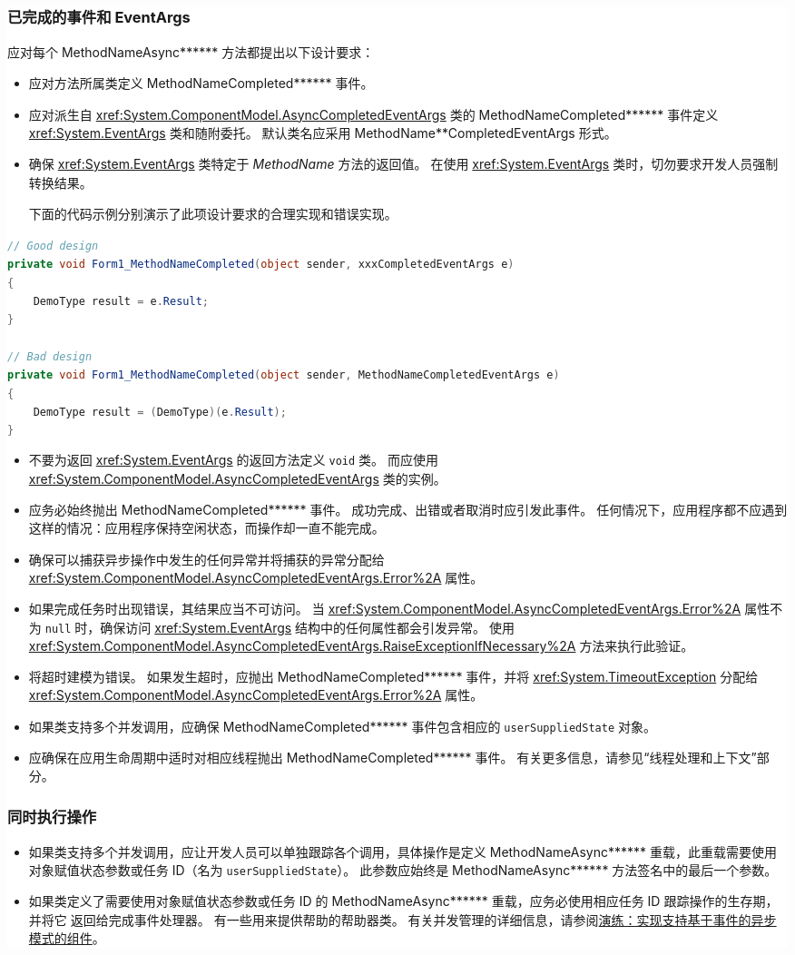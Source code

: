 ### <a name="completed-event-and-eventargs"></a>已完成的事件和 EventArgs  
 应对每个 MethodNameAsync****** 方法都提出以下设计要求：  
  
-   应对方法所属类定义 MethodNameCompleted****** 事件。  
  
-   应对派生自 <xref:System.ComponentModel.AsyncCompletedEventArgs> 类的 MethodNameCompleted****** 事件定义 <xref:System.EventArgs> 类和随附委托。 默认类名应采用 MethodName**CompletedEventArgs 形式。  
  
-   确保 <xref:System.EventArgs> 类特定于 *MethodName* 方法的返回值。 在使用 <xref:System.EventArgs> 类时，切勿要求开发人员强制转换结果。  
  
     下面的代码示例分别演示了此项设计要求的合理实现和错误实现。  
  
```csharp  
// Good design  
private void Form1_MethodNameCompleted(object sender, xxxCompletedEventArgs e)   
{   
    DemoType result = e.Result;  
}  
  
// Bad design  
private void Form1_MethodNameCompleted(object sender, MethodNameCompletedEventArgs e)   
{   
    DemoType result = (DemoType)(e.Result);  
}  
```  
  
-   不要为返回 <xref:System.EventArgs> 的返回方法定义 `void` 类。 而应使用 <xref:System.ComponentModel.AsyncCompletedEventArgs> 类的实例。  
  
-   应务必始终抛出 MethodNameCompleted****** 事件。 成功完成、出错或者取消时应引发此事件。 任何情况下，应用程序都不应遇到这样的情况：应用程序保持空闲状态，而操作却一直不能完成。  
  
-   确保可以捕获异步操作中发生的任何异常并将捕获的异常分配给 <xref:System.ComponentModel.AsyncCompletedEventArgs.Error%2A> 属性。  
  
-   如果完成任务时出现错误，其结果应当不可访问。 当 <xref:System.ComponentModel.AsyncCompletedEventArgs.Error%2A> 属性不为 `null` 时，确保访问 <xref:System.EventArgs> 结构中的任何属性都会引发异常。 使用 <xref:System.ComponentModel.AsyncCompletedEventArgs.RaiseExceptionIfNecessary%2A> 方法来执行此验证。  
  
-   将超时建模为错误。 如果发生超时，应抛出 MethodNameCompleted****** 事件，并将 <xref:System.TimeoutException> 分配给 <xref:System.ComponentModel.AsyncCompletedEventArgs.Error%2A> 属性。  
  
-   如果类支持多个并发调用，应确保 MethodNameCompleted****** 事件包含相应的 `userSuppliedState` 对象。  
  
-   应确保在应用生命周期中适时对相应线程抛出 MethodNameCompleted****** 事件。 有关更多信息，请参见“线程处理和上下文”部分。  
  
### <a name="simultaneously-executing-operations"></a>同时执行操作  
  
-   如果类支持多个并发调用，应让开发人员可以单独跟踪各个调用，具体操作是定义 MethodNameAsync****** 重载，此重载需要使用对象赋值状态参数或任务 ID（名为 `userSuppliedState`）。 此参数应始终是 MethodNameAsync****** 方法签名中的最后一个参数。  
  
-   如果类定义了需要使用对象赋值状态参数或任务 ID 的 MethodNameAsync****** 重载，应务必使用相应任务 ID 跟踪操作的生存期，并将它 返回给完成事件处理器。 有一些用来提供帮助的帮助器类。 有关并发管理的详细信息，请参阅[演练：实现支持基于事件的异步模式的组件](../../../docs/standard/asynchronous-programming-patterns/component-that-supports-the-event-based-asynchronous-pattern.md)。  
  